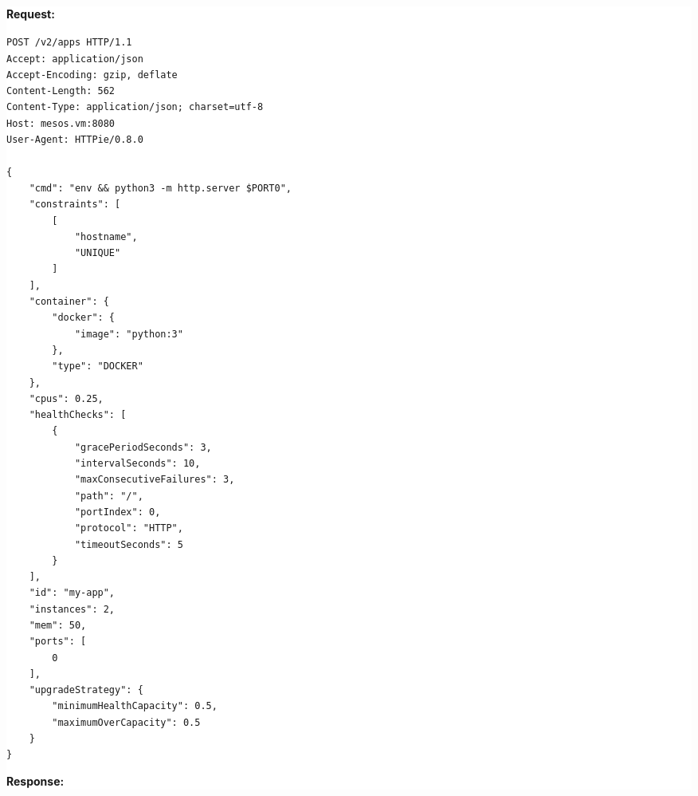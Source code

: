 **Request:**


```http
POST /v2/apps HTTP/1.1
Accept: application/json
Accept-Encoding: gzip, deflate
Content-Length: 562
Content-Type: application/json; charset=utf-8
Host: mesos.vm:8080
User-Agent: HTTPie/0.8.0

{
    "cmd": "env && python3 -m http.server $PORT0",
    "constraints": [
        [
            "hostname",
            "UNIQUE"
        ]
    ],
    "container": {
        "docker": {
            "image": "python:3"
        },
        "type": "DOCKER"
    },
    "cpus": 0.25,
    "healthChecks": [
        {
            "gracePeriodSeconds": 3,
            "intervalSeconds": 10,
            "maxConsecutiveFailures": 3,
            "path": "/",
            "portIndex": 0,
            "protocol": "HTTP",
            "timeoutSeconds": 5
        }
    ],
    "id": "my-app",
    "instances": 2,
    "mem": 50,
    "ports": [
        0
    ],
    "upgradeStrategy": {
        "minimumHealthCapacity": 0.5,
        "maximumOverCapacity": 0.5
    }
}
```

**Response:**
